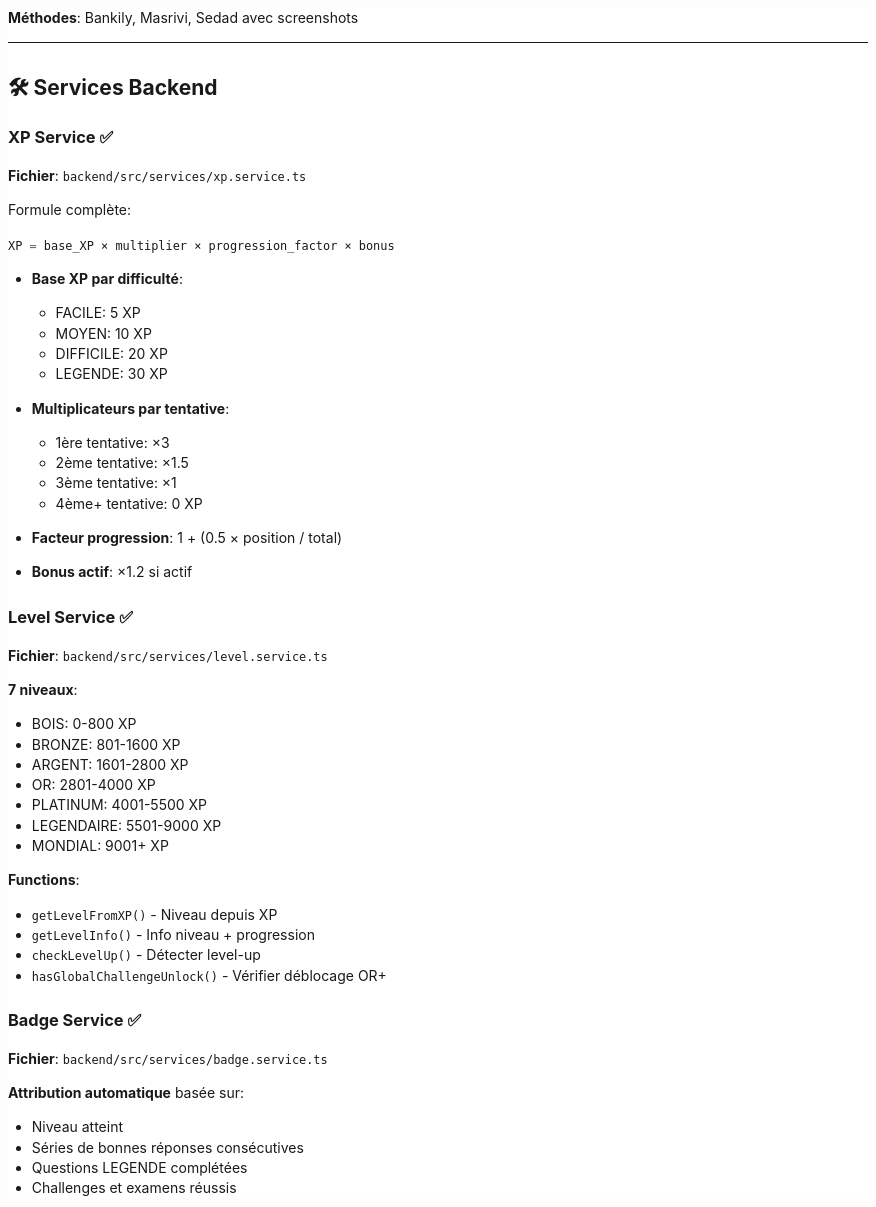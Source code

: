 **Méthodes**: Bankily, Masrivi, Sedad avec screenshots

---

## 🛠️ Services Backend

### XP Service ✅
**Fichier**: `backend/src/services/xp.service.ts`

Formule complète:
```typescript
XP = base_XP × multiplier × progression_factor × bonus
```

- **Base XP par difficulté**:
  - FACILE: 5 XP
  - MOYEN: 10 XP
  - DIFFICILE: 20 XP
  - LEGENDE: 30 XP

- **Multiplicateurs par tentative**:
  - 1ère tentative: ×3
  - 2ème tentative: ×1.5
  - 3ème tentative: ×1
  - 4ème+ tentative: 0 XP

- **Facteur progression**: 1 + (0.5 × position / total)
- **Bonus actif**: ×1.2 si actif

### Level Service ✅
**Fichier**: `backend/src/services/level.service.ts`

**7 niveaux**:
- BOIS: 0-800 XP
- BRONZE: 801-1600 XP
- ARGENT: 1601-2800 XP
- OR: 2801-4000 XP
- PLATINUM: 4001-5500 XP
- LEGENDAIRE: 5501-9000 XP
- MONDIAL: 9001+ XP

**Functions**:
- `getLevelFromXP()` - Niveau depuis XP
- `getLevelInfo()` - Info niveau + progression
- `checkLevelUp()` - Détecter level-up
- `hasGlobalChallengeUnlock()` - Vérifier déblocage OR+

### Badge Service ✅
**Fichier**: `backend/src/services/badge.service.ts`

**Attribution automatique** basée sur:
- Niveau atteint
- Séries de bonnes réponses consécutives
- Questions LEGENDE complétées
- Challenges et examens réussis
